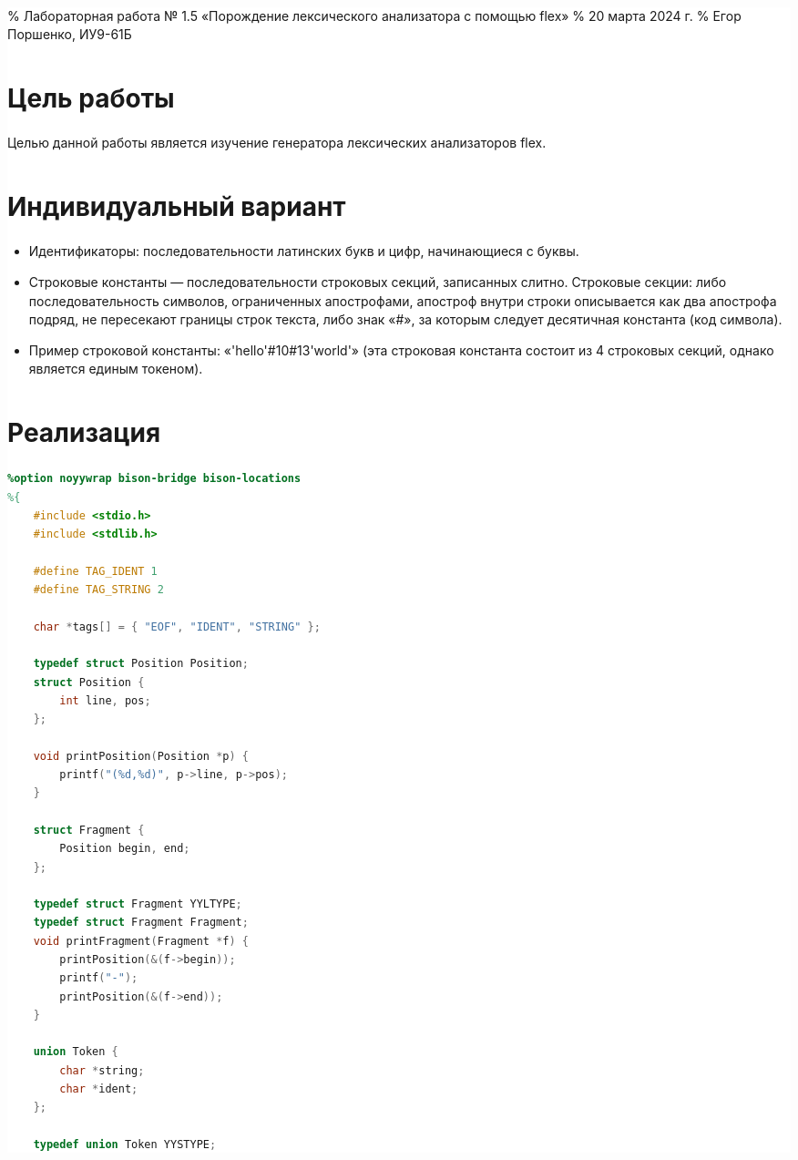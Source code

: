 % Лабораторная работа № 1.5 «Порождение лексического анализатора с помощью flex»
% 20 марта 2024 г.
% Егор Поршенко, ИУ9-61Б

# Цель работы
Целью данной работы является изучение генератора лексических анализаторов flex.

# Индивидуальный вариант
- Идентификаторы: последовательности латинских букв и цифр, начинающиеся с буквы.

- Строковые константы — последовательности строковых секций, записанных слитно. Строковые секции: либо
последовательность символов, ограниченных апострофами, апостроф внутри строки описывается как два апострофа
подряд, не пересекают границы строк текста, либо знак «#», за которым следует десятичная константа (код
символа).

- Пример строковой константы: «'hello'#10#13'world'» (эта строковая константа состоит из 4 строковых секций,
однако является единым токеном).
# Реализация

```lex
%option noyywrap bison-bridge bison-locations
%{
    #include <stdio.h>
    #include <stdlib.h>

    #define TAG_IDENT 1
    #define TAG_STRING 2

    char *tags[] = { "EOF", "IDENT", "STRING" };

    typedef struct Position Position;
    struct Position {
        int line, pos;
    };

    void printPosition(Position *p) {
        printf("(%d,%d)", p->line, p->pos);
    }

    struct Fragment {
        Position begin, end;
    };

    typedef struct Fragment YYLTYPE;
    typedef struct Fragment Fragment;
    void printFragment(Fragment *f) {
        printPosition(&(f->begin));
        printf("-");
        printPosition(&(f->end));
    }

    union Token {
        char *string;
        char *ident;
    };

    typedef union Token YYSTYPE;
```